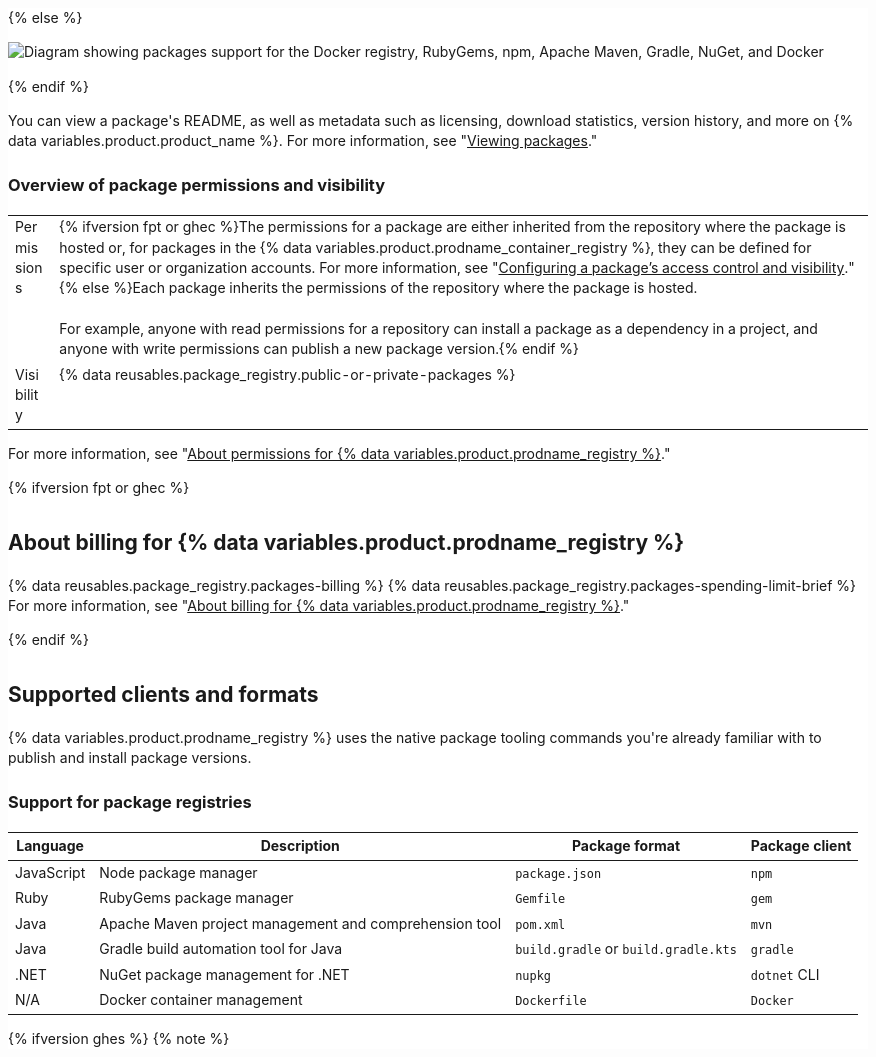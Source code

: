 {% else %}

![Diagram showing packages support for the Docker registry, RubyGems, npm, Apache Maven, Gradle, NuGet, and Docker](/assets/images/help/package-registry/packages-diagram-without-container-registry.png)

{% endif %}

You can view a package's README, as well as metadata such as licensing, download statistics, version history, and more on {% data variables.product.product_name %}. For more information, see "[Viewing packages](/packages/manage-packages/viewing-packages)."

### Overview of package permissions and visibility

|                    |        |
|--------------------|--------------------|
| Permissions        | {% ifversion fpt or ghec %}The permissions for a package are either inherited from the repository where the package is hosted or, for packages in the {% data variables.product.prodname_container_registry %}, they can be defined for specific user or organization accounts. For more information, see "[Configuring a package’s access control and visibility](/packages/learn-github-packages/configuring-a-packages-access-control-and-visibility)." {% else %}Each package inherits the permissions of the repository where the package is hosted. <br> <br> For example, anyone with read permissions for a repository can install a package as a dependency in a project, and anyone with write permissions can publish a new package version.{% endif %} |
| Visibility         | {% data reusables.package_registry.public-or-private-packages %} |

For more information, see "[About permissions for {% data variables.product.prodname_registry %}](/packages/learn-github-packages/about-permissions-for-github-packages)."

{% ifversion fpt or ghec %}
## About billing for {% data variables.product.prodname_registry %}

{% data reusables.package_registry.packages-billing %} {% data reusables.package_registry.packages-spending-limit-brief %} For more information, see "[About billing for {% data variables.product.prodname_registry %}](/billing/managing-billing-for-github-packages/about-billing-for-github-packages)."

{% endif %}

## Supported clients and formats


{% data variables.product.prodname_registry %} uses the native package tooling commands you're already familiar with to publish and install package versions.
### Support for package registries

| Language | Description | Package format | Package client |
| --- | --- | --- | --- |
| JavaScript | Node package manager | `package.json`  | `npm` |
| Ruby |  RubyGems package manager | `Gemfile` |  `gem` |
| Java | Apache Maven project management and comprehension tool | `pom.xml` |  `mvn` |
| Java | Gradle build automation tool for Java | `build.gradle` or `build.gradle.kts`  | `gradle`  |
| .NET | NuGet package management for .NET | `nupkg`  |  `dotnet` CLI |
| N/A | Docker container management | `Dockerfile` | `Docker` |

{% ifversion ghes %}
{% note %}
